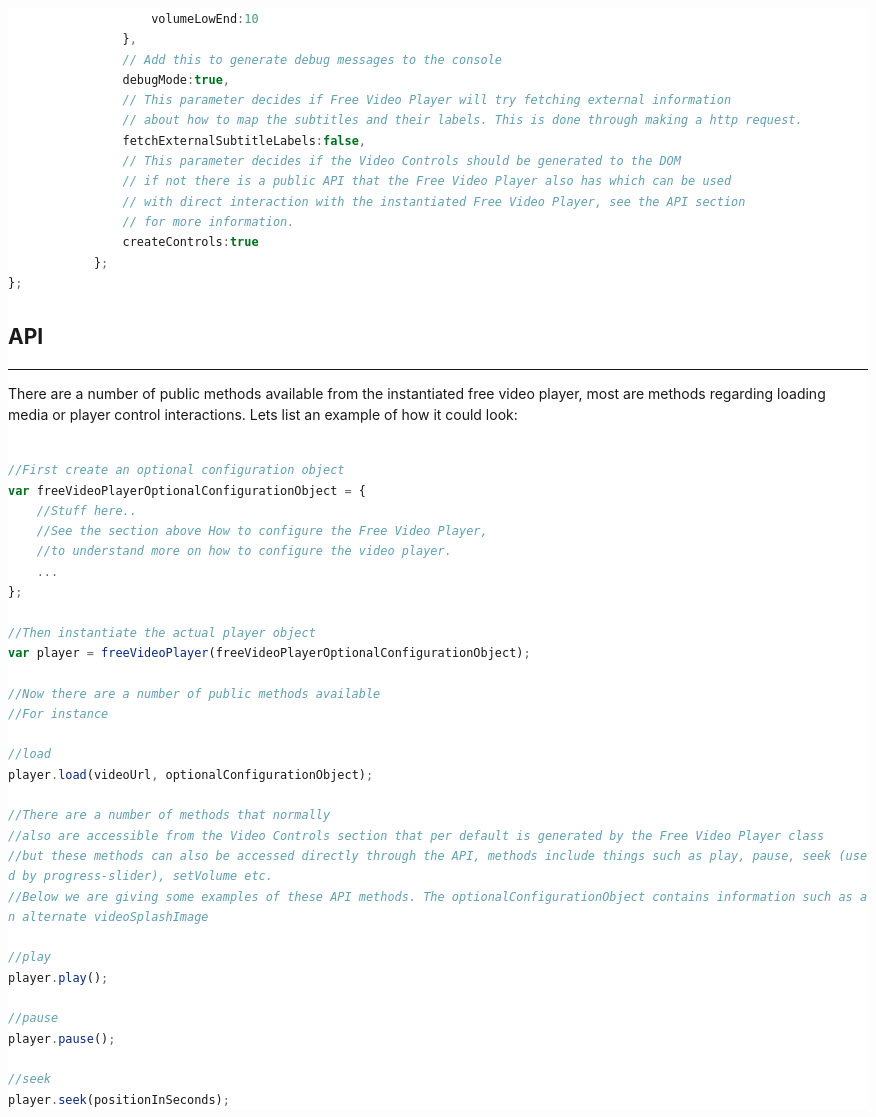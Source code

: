 ```javascript
                    volumeLowEnd:10
                },
                // Add this to generate debug messages to the console
                debugMode:true,
                // This parameter decides if Free Video Player will try fetching external information 
                // about how to map the subtitles and their labels. This is done through making a http request.
                fetchExternalSubtitleLabels:false,
                // This parameter decides if the Video Controls should be generated to the DOM
                // if not there is a public API that the Free Video Player also has which can be used 
                // with direct interaction with the instantiated Free Video Player, see the API section
                // for more information.
                createControls:true
            };
};

```

## API
***
There are a number of public methods available from the instantiated free video player, most are methods regarding loading media or player control interactions.
Lets list an example of how it could look:

```javascript

//First create an optional configuration object
var freeVideoPlayerOptionalConfigurationObject = {
    //Stuff here..
    //See the section above How to configure the Free Video Player, 
    //to understand more on how to configure the video player.
    ...
};

//Then instantiate the actual player object
var player = freeVideoPlayer(freeVideoPlayerOptionalConfigurationObject);

//Now there are a number of public methods available
//For instance

//load
player.load(videoUrl, optionalConfigurationObject);

//There are a number of methods that normally
//also are accessible from the Video Controls section that per default is generated by the Free Video Player class
//but these methods can also be accessed directly through the API, methods include things such as play, pause, seek (used by progress-slider), setVolume etc.
//Below we are giving some examples of these API methods. The optionalConfigurationObject contains information such as an alternate videoSplashImage

//play
player.play();

//pause
player.pause();

//seek
player.seek(positionInSeconds);

```